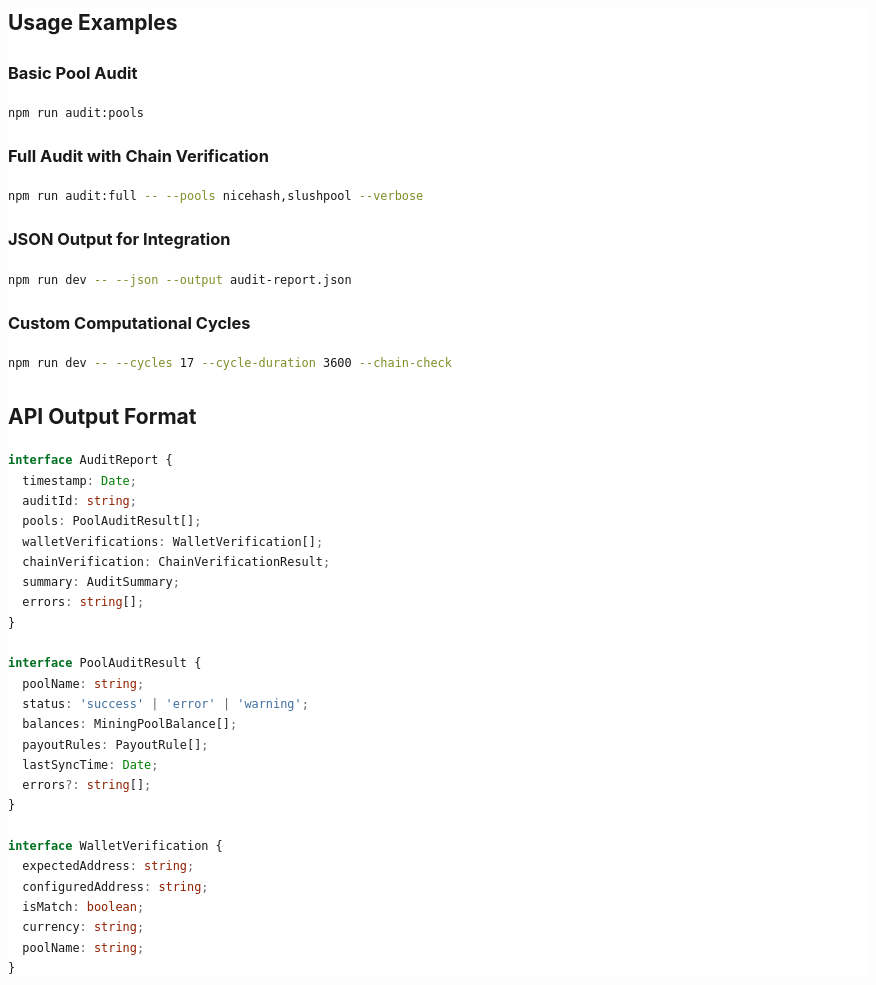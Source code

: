 ## Usage Examples

### Basic Pool Audit

```bash
npm run audit:pools
```

### Full Audit with Chain Verification

```bash
npm run audit:full -- --pools nicehash,slushpool --verbose
```

### JSON Output for Integration

```bash
npm run dev -- --json --output audit-report.json
```

### Custom Computational Cycles

```bash
npm run dev -- --cycles 17 --cycle-duration 3600 --chain-check
```

## API Output Format

```typescript
interface AuditReport {
  timestamp: Date;
  auditId: string;
  pools: PoolAuditResult[];
  walletVerifications: WalletVerification[];
  chainVerification: ChainVerificationResult;
  summary: AuditSummary;
  errors: string[];
}

interface PoolAuditResult {
  poolName: string;
  status: 'success' | 'error' | 'warning';
  balances: MiningPoolBalance[];
  payoutRules: PayoutRule[];
  lastSyncTime: Date;
  errors?: string[];
}

interface WalletVerification {
  expectedAddress: string;
  configuredAddress: string;
  isMatch: boolean;
  currency: string;
  poolName: string;
}
```
